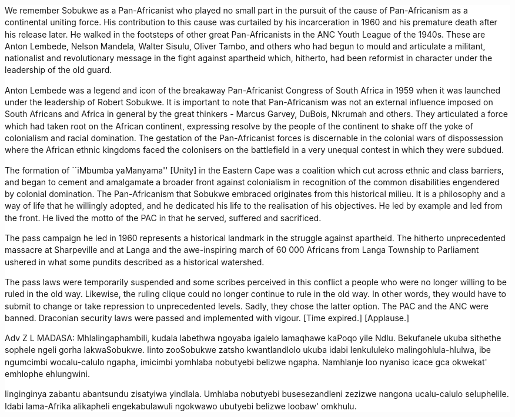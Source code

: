 We remember Sobukwe as a Pan-Africanist who played  no  small  part  in  the
pursuit of the cause of Pan-Africanism as a continental uniting  force.  His
contribution to this cause was curtailed by his incarceration  in  1960  and
his premature death after his release later. He walked in the  footsteps  of
other great Pan-Africanists in the ANC Youth League of the 1940s. These  are
Anton Lembede, Nelson Mandela, Walter Sisulu, Oliver Tambo, and  others  who
had begun to mould and articulate a militant, nationalist and  revolutionary
message in the fight against apartheid which, hitherto, had  been  reformist
in character under the leadership of the old guard.

Anton Lembede  was  a  legend  and  icon  of  the  breakaway  Pan-Africanist
Congress of South Africa in 1959 when it was launched under  the  leadership
of Robert Sobukwe. It is important to note that Pan-Africanism  was  not  an
external influence imposed on South Africans and Africa in  general  by  the
great  thinkers  -  Marcus  Garvey,  DuBois,  Nkrumah   and   others.   They
articulated  a  force  which  had  taken  root  on  the  African  continent,
expressing resolve by the people of the continent to shake off the  yoke  of
colonialism and racial  domination.  The  gestation  of  the  Pan-Africanist
forces is discernable in  the  colonial  wars  of  dispossession  where  the
African ethnic kingdoms faced the colonisers on the battlefield  in  a  very
unequal contest in which they were subdued.

The formation of ``iMbumba yaManyama'' [Unity] in the  Eastern  Cape  was  a
coalition which cut across ethnic and class barriers, and  began  to  cement
and amalgamate a broader front against colonialism  in  recognition  of  the
common disabilities engendered by colonial  domination.  The  Pan-Africanism
that Sobukwe embraced originates  from  this  historical  milieu.  It  is  a
philosophy and a way of life that he willingly  adopted,  and  he  dedicated
his life to the realisation of his objectives. He led  by  example  and  led
from the front. He lived the motto of the PAC in that  he  served,  suffered
and sacrificed.

The pass campaign he led in 1960 represents a  historical  landmark  in  the
struggle  against  apartheid.  The  hitherto   unprecedented   massacre   at
Sharpeville and at Langa and the awe-inspiring  march  of  60  000  Africans
from Langa Township to Parliament ushered in what some pundits described  as
a historical watershed.

The pass laws were temporarily suspended and some scribes perceived in  this
conflict a people who were no longer willing to be ruled  in  the  old  way.
Likewise, the ruling clique could no longer continue  to  rule  in  the  old
way. In other words, they would have to submit to change or take  repression
to unprecedented levels. Sadly, they chose the latter option.  The  PAC  and
the ANC were banned. Draconian security laws  were  passed  and  implemented
with vigour. [Time expired.] [Applause.]

Adv  Z  L  MADASA:  Mhlalingaphambili,  kudala  labethwa   ngoyaba   igalelo
lamaqhawe kaPoqo yile Ndlu. Bekufanele ukuba sithethe  sophele  ngeli  gorha
lakwaSobukwe. Iinto zooSobukwe zatsho kwantlandlolo ukuba idabi  lenkululeko
malingohlula-hlulwa, ibe ngumcimbi wocalu-calulo ngapha,  imicimbi  yomhlaba
nobutyebi belizwe ngapha. Namhlanje loo nyaniso icace gca okwekat'  emhlophe
ehlungwini.

Iinginginya  zabantu  abantsundu  zisatyiwa  yindlala.   Umhlaba   nobutyebi
busesezandleni zezizwe nangona ucalu-calulo seluphelile.  Idabi  lama-Afrika
alikapheli engekabulawuli ngokwawo ubutyebi belizwe loobaw' omkhulu.
